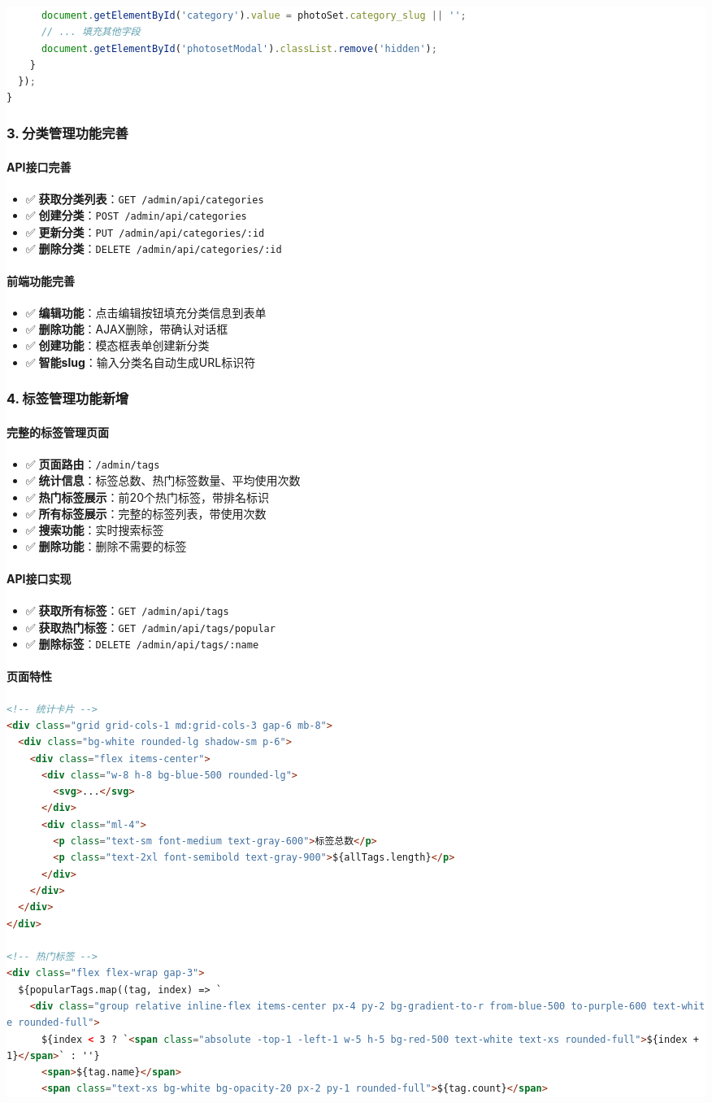 ```javascript
      document.getElementById('category').value = photoSet.category_slug || '';
      // ... 填充其他字段
      document.getElementById('photosetModal').classList.remove('hidden');
    }
  });
}
```

### 3. **分类管理功能完善**

#### **API接口完善**
- ✅ **获取分类列表**：`GET /admin/api/categories`
- ✅ **创建分类**：`POST /admin/api/categories`
- ✅ **更新分类**：`PUT /admin/api/categories/:id`
- ✅ **删除分类**：`DELETE /admin/api/categories/:id`

#### **前端功能完善**
- ✅ **编辑功能**：点击编辑按钮填充分类信息到表单
- ✅ **删除功能**：AJAX删除，带确认对话框
- ✅ **创建功能**：模态框表单创建新分类
- ✅ **智能slug**：输入分类名自动生成URL标识符

### 4. **标签管理功能新增**

#### **完整的标签管理页面**
- ✅ **页面路由**：`/admin/tags`
- ✅ **统计信息**：标签总数、热门标签数量、平均使用次数
- ✅ **热门标签展示**：前20个热门标签，带排名标识
- ✅ **所有标签展示**：完整的标签列表，带使用次数
- ✅ **搜索功能**：实时搜索标签
- ✅ **删除功能**：删除不需要的标签

#### **API接口实现**
- ✅ **获取所有标签**：`GET /admin/api/tags`
- ✅ **获取热门标签**：`GET /admin/api/tags/popular`
- ✅ **删除标签**：`DELETE /admin/api/tags/:name`

#### **页面特性**
```html
<!-- 统计卡片 -->
<div class="grid grid-cols-1 md:grid-cols-3 gap-6 mb-8">
  <div class="bg-white rounded-lg shadow-sm p-6">
    <div class="flex items-center">
      <div class="w-8 h-8 bg-blue-500 rounded-lg">
        <svg>...</svg>
      </div>
      <div class="ml-4">
        <p class="text-sm font-medium text-gray-600">标签总数</p>
        <p class="text-2xl font-semibold text-gray-900">${allTags.length}</p>
      </div>
    </div>
  </div>
</div>

<!-- 热门标签 -->
<div class="flex flex-wrap gap-3">
  ${popularTags.map((tag, index) => `
    <div class="group relative inline-flex items-center px-4 py-2 bg-gradient-to-r from-blue-500 to-purple-600 text-white rounded-full">
      ${index < 3 ? `<span class="absolute -top-1 -left-1 w-5 h-5 bg-red-500 text-white text-xs rounded-full">${index + 1}</span>` : ''}
      <span>${tag.name}</span>
      <span class="text-xs bg-white bg-opacity-20 px-2 py-1 rounded-full">${tag.count}</span>
```